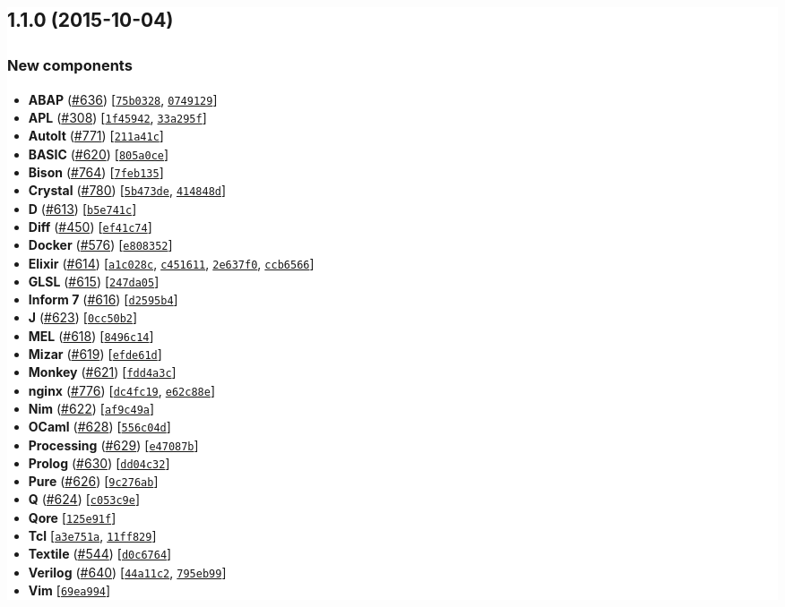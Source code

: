 ## 1.1.0 (2015-10-04)

### New components

* __ABAP__ ([#636](https://github.com/PrismJS/prism/issues/636)) [[`75b0328`](https://github.com/PrismJS/prism/commit/75b0328), [`0749129`](https://github.com/PrismJS/prism/commit/0749129)]
* __APL__ ([#308](https://github.com/PrismJS/prism/issues/308)) [[`1f45942`](https://github.com/PrismJS/prism/commit/1f45942), [`33a295f`](https://github.com/PrismJS/prism/commit/33a295f)]
* __AutoIt__ ([#771](https://github.com/PrismJS/prism/issues/771)) [[`211a41c`](https://github.com/PrismJS/prism/commit/211a41c)]
* __BASIC__ ([#620](https://github.com/PrismJS/prism/issues/620)) [[`805a0ce`](https://github.com/PrismJS/prism/commit/805a0ce)]
* __Bison__ ([#764](https://github.com/PrismJS/prism/issues/764)) [[`7feb135`](https://github.com/PrismJS/prism/commit/7feb135)]
* __Crystal__ ([#780](https://github.com/PrismJS/prism/issues/780)) [[`5b473de`](https://github.com/PrismJS/prism/commit/5b473de), [`414848d`](https://github.com/PrismJS/prism/commit/414848d)]
* __D__ ([#613](https://github.com/PrismJS/prism/issues/613)) [[`b5e741c`](https://github.com/PrismJS/prism/commit/b5e741c)]
* __Diff__ ([#450](https://github.com/PrismJS/prism/issues/450)) [[`ef41c74`](https://github.com/PrismJS/prism/commit/ef41c74)]
* __Docker__ ([#576](https://github.com/PrismJS/prism/issues/576)) [[`e808352`](https://github.com/PrismJS/prism/commit/e808352)]
* __Elixir__ ([#614](https://github.com/PrismJS/prism/issues/614)) [[`a1c028c`](https://github.com/PrismJS/prism/commit/a1c028c), [`c451611`](https://github.com/PrismJS/prism/commit/c451611), [`2e637f0`](https://github.com/PrismJS/prism/commit/2e637f0), [`ccb6566`](https://github.com/PrismJS/prism/commit/ccb6566)]
* __GLSL__ ([#615](https://github.com/PrismJS/prism/issues/615)) [[`247da05`](https://github.com/PrismJS/prism/commit/247da05)]
* __Inform 7__ ([#616](https://github.com/PrismJS/prism/issues/616)) [[`d2595b4`](https://github.com/PrismJS/prism/commit/d2595b4)]
* __J__ ([#623](https://github.com/PrismJS/prism/issues/623)) [[`0cc50b2`](https://github.com/PrismJS/prism/commit/0cc50b2)]
* __MEL__ ([#618](https://github.com/PrismJS/prism/issues/618)) [[`8496c14`](https://github.com/PrismJS/prism/commit/8496c14)]
* __Mizar__ ([#619](https://github.com/PrismJS/prism/issues/619)) [[`efde61d`](https://github.com/PrismJS/prism/commit/efde61d)]
* __Monkey__ ([#621](https://github.com/PrismJS/prism/issues/621)) [[`fdd4a3c`](https://github.com/PrismJS/prism/commit/fdd4a3c)]
* __nginx__ ([#776](https://github.com/PrismJS/prism/issues/776)) [[`dc4fc19`](https://github.com/PrismJS/prism/commit/dc4fc19), [`e62c88e`](https://github.com/PrismJS/prism/commit/e62c88e)]
* __Nim__ ([#622](https://github.com/PrismJS/prism/issues/622)) [[`af9c49a`](https://github.com/PrismJS/prism/commit/af9c49a)]
* __OCaml__ ([#628](https://github.com/PrismJS/prism/issues/628)) [[`556c04d`](https://github.com/PrismJS/prism/commit/556c04d)]
* __Processing__ ([#629](https://github.com/PrismJS/prism/issues/629)) [[`e47087b`](https://github.com/PrismJS/prism/commit/e47087b)]
* __Prolog__ ([#630](https://github.com/PrismJS/prism/issues/630)) [[`dd04c32`](https://github.com/PrismJS/prism/commit/dd04c32)]
* __Pure__ ([#626](https://github.com/PrismJS/prism/issues/626)) [[`9c276ab`](https://github.com/PrismJS/prism/commit/9c276ab)]
* __Q__ ([#624](https://github.com/PrismJS/prism/issues/624)) [[`c053c9e`](https://github.com/PrismJS/prism/commit/c053c9e)]
* __Qore__ [[`125e91f`](https://github.com/PrismJS/prism/commit/125e91f)]
* __Tcl__ [[`a3e751a`](https://github.com/PrismJS/prism/commit/a3e751a), [`11ff829`](https://github.com/PrismJS/prism/commit/11ff829)]
* __Textile__ ([#544](https://github.com/PrismJS/prism/issues/544)) [[`d0c6764`](https://github.com/PrismJS/prism/commit/d0c6764)]
* __Verilog__ ([#640](https://github.com/PrismJS/prism/issues/640)) [[`44a11c2`](https://github.com/PrismJS/prism/commit/44a11c2), [`795eb99`](https://github.com/PrismJS/prism/commit/795eb99)]
* __Vim__ [[`69ea994`](https://github.com/PrismJS/prism/commit/69ea994)]
